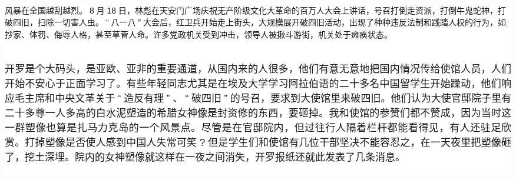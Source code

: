    </span>
   风暴在全国越刮越烈。
   <span class="s1" style="font-variant-numeric: normal; font-variant-east-asian: normal; font-stretch: normal; line-height: normal; font-family: Helvetica;">
    8
   </span>
   月
   <span class="s1" style="font-variant-numeric: normal; font-variant-east-asian: normal; font-stretch: normal; line-height: normal; font-family: Helvetica;">
    18
   </span>
   日，林彪在天安门广场庆祝无产阶级文化大革命的百万人大会上讲话，号召打倒走资派，打倒牛鬼蛇神，打破四旧，扫除一切害人虫。
   <span class="s1" style="font-variant-numeric: normal; font-variant-east-asian: normal; font-stretch: normal; line-height: normal; font-family: Helvetica;">
    “
   </span>
   八一八
   <span class="s1" style="font-variant-numeric: normal; font-variant-east-asian: normal; font-stretch: normal; line-height: normal; font-family: Helvetica;">
    ”
   </span>
   大会后，红卫兵开始走上街头，大规模展开破四旧活动，出现了种种违反法制和践踏人权的行为，如抄家、体罚、侮辱人格，甚至草菅人命。许多党政机关受到冲击，领导人被揪斗游街，机关处于瘫痪状态。
  </p>
<p class="p1" style="margin: 0px; text-align: justify; font-variant-numeric: normal; font-variant-east-asian: normal; font-stretch: normal; font-size: 17px; line-height: normal; font-family: Helvetica; min-height: 20px;">
<br/>
</p>
<p class="p2" style='margin: 0px; text-align: justify; font-variant-numeric: normal; font-variant-east-asian: normal; font-stretch: normal; font-size: 17px; line-height: normal; font-family: "PingFang SC";'>
   开罗是个大码头，是亚欧、亚非的重要通道，从国内来的人很多，他们有意无意地把国内情况传给使馆人员，人们开始不安心于正面学习了。有些年轻同志尤其是在埃及大学学习阿拉伯语的二十多名中国留学生开始躁动，他们响应毛主席和中央文革关于
   <span class="s1" style="font-variant-numeric: normal; font-variant-east-asian: normal; font-stretch: normal; line-height: normal; font-family: Helvetica;">
    “
   </span>
   造反有理
   <span class="s1" style="font-variant-numeric: normal; font-variant-east-asian: normal; font-stretch: normal; line-height: normal; font-family: Helvetica;">
    ”
   </span>
   、
   <span class="s1" style="font-variant-numeric: normal; font-variant-east-asian: normal; font-stretch: normal; line-height: normal; font-family: Helvetica;">
    “
   </span>
   破四旧
   <span class="s1" style="font-variant-numeric: normal; font-variant-east-asian: normal; font-stretch: normal; line-height: normal; font-family: Helvetica;">
    ”
   </span>
   的号召，要求到大使馆里来破四旧。他们认为大使官邸院子里有二十多尊一人多高的白水泥塑造的希腊女神像是封资修的东西，要砸掉。我和使馆的参赞们都不赞成，因为当时这一群塑像也算是扎马力克岛的一个风景点。尽管是在官邸院内，但过往行人隔着栏杆都能看得见，有人还驻足欣赏。打掉塑像是否使人感到中国人失常可笑
   <span class="s1" style="font-variant-numeric: normal; font-variant-east-asian: normal; font-stretch: normal; line-height: normal; font-family: Helvetica;">
    ?
   </span>
   但是学生们和使馆有几位干部坚决不能容忍之，在一天夜里把塑像砸了，挖土深埋。院内的女神塑像就这样在一夜之间消失，开罗报纸还就此发表了几条消息。
  </p>
<p class="p1" style="margin: 0px; text-align: justify; font-variant-numeric: normal; font-variant-east-asian: normal; font-stretch: normal; font-size: 17px; line-height: normal; font-family: Helvetica; min-height: 20px;">
<br/>